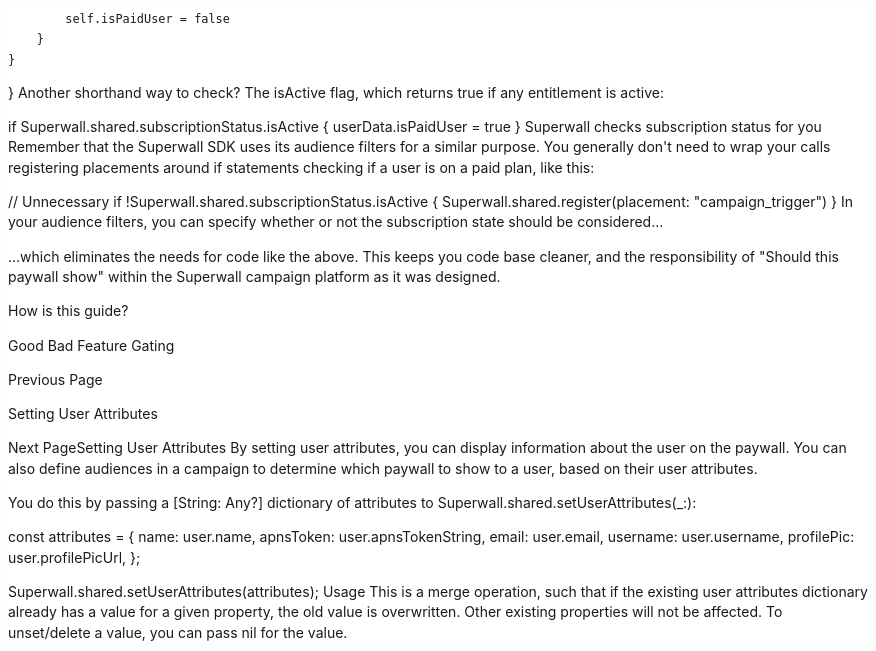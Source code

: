             self.isPaidUser = false
        }
    }
}
Another shorthand way to check? The isActive flag, which returns true if any entitlement is active:


if Superwall.shared.subscriptionStatus.isActive {
    userData.isPaidUser = true 
}
Superwall checks subscription status for you
Remember that the Superwall SDK uses its audience filters for a similar purpose. You generally don't need to wrap your calls registering placements around if statements checking if a user is on a paid plan, like this:


// Unnecessary
if !Superwall.shared.subscriptionStatus.isActive {
    Superwall.shared.register(placement: "campaign_trigger")
}
In your audience filters, you can specify whether or not the subscription state should be considered...



...which eliminates the needs for code like the above. This keeps you code base cleaner, and the responsibility of "Should this paywall show" within the Superwall campaign platform as it was designed.

How is this guide?

Good
Bad
Feature Gating

Previous Page

Setting User Attributes

Next PageSetting User Attributes
By setting user attributes, you can display information about the user on the paywall. You can also define audiences in a campaign to determine which paywall to show to a user, based on their user attributes.

You do this by passing a [String: Any?] dictionary of attributes to Superwall.shared.setUserAttributes(_:):


const attributes = {
  name: user.name,
  apnsToken: user.apnsTokenString,
  email: user.email,
  username: user.username,
  profilePic: user.profilePicUrl,
};

Superwall.shared.setUserAttributes(attributes);
Usage
This is a merge operation, such that if the existing user attributes dictionary already has a value for a given property, the old value is overwritten. Other existing properties will not be affected. To unset/delete a value, you can pass nil for the value.
